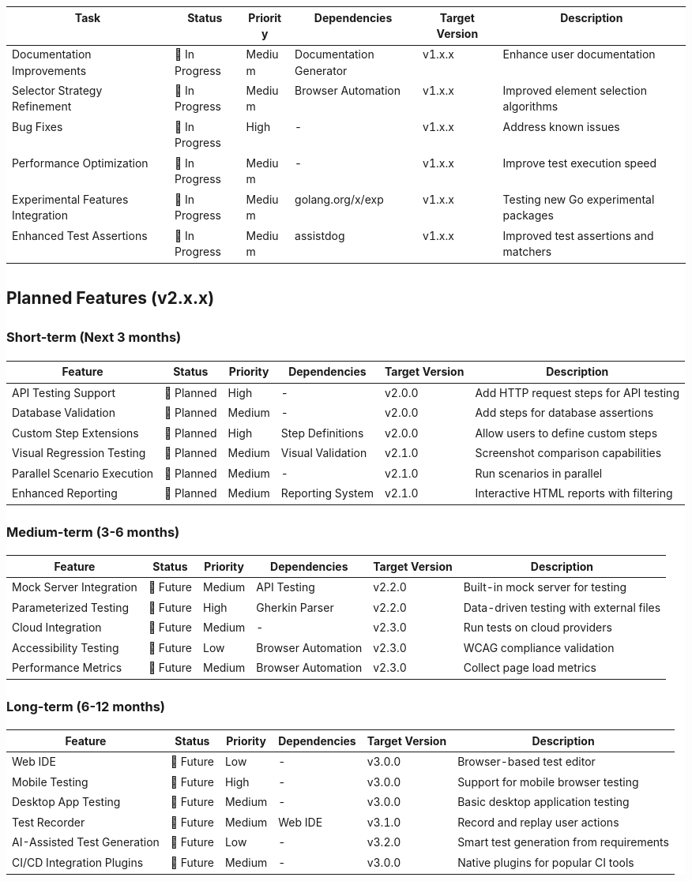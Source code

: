 | Task | Status | Priority | Dependencies | Target Version | Description |
|------|--------|----------|--------------|----------------|-------------|
| Documentation Improvements | 🔄 In Progress | Medium | Documentation Generator | v1.x.x | Enhance user documentation |
| Selector Strategy Refinement | 🔄 In Progress | Medium | Browser Automation | v1.x.x | Improved element selection algorithms |
| Bug Fixes | 🔄 In Progress | High | - | v1.x.x | Address known issues |
| Performance Optimization | 🔄 In Progress | Medium | - | v1.x.x | Improve test execution speed |
| Experimental Features Integration | 🔄 In Progress | Medium | golang.org/x/exp | v1.x.x | Testing new Go experimental packages |
| Enhanced Test Assertions | 🔄 In Progress | Medium | assistdog | v1.x.x | Improved test assertions and matchers |

## Planned Features (v2.x.x)

### Short-term (Next 3 months)

| Feature | Status | Priority | Dependencies | Target Version | Description |
|---------|--------|----------|--------------|----------------|-------------|
| API Testing Support | 📅 Planned | High | - | v2.0.0 | Add HTTP request steps for API testing |
| Database Validation | 📅 Planned | Medium | - | v2.0.0 | Add steps for database assertions |
| Custom Step Extensions | 📅 Planned | High | Step Definitions | v2.0.0 | Allow users to define custom steps |
| Visual Regression Testing | 📅 Planned | Medium | Visual Validation | v2.1.0 | Screenshot comparison capabilities |
| Parallel Scenario Execution | 📅 Planned | Medium | - | v2.1.0 | Run scenarios in parallel |
| Enhanced Reporting | 📅 Planned | Medium | Reporting System | v2.1.0 | Interactive HTML reports with filtering |

### Medium-term (3-6 months)

| Feature | Status | Priority | Dependencies | Target Version | Description |
|---------|--------|----------|--------------|----------------|-------------|
| Mock Server Integration | 🔮 Future | Medium | API Testing | v2.2.0 | Built-in mock server for testing |
| Parameterized Testing | 🔮 Future | High | Gherkin Parser | v2.2.0 | Data-driven testing with external files |
| Cloud Integration | 🔮 Future | Medium | - | v2.3.0 | Run tests on cloud providers |
| Accessibility Testing | 🔮 Future | Low | Browser Automation | v2.3.0 | WCAG compliance validation |
| Performance Metrics | 🔮 Future | Medium | Browser Automation | v2.3.0 | Collect page load metrics |

### Long-term (6-12 months)

| Feature | Status | Priority | Dependencies | Target Version | Description |
|---------|--------|----------|--------------|----------------|-------------|
| Web IDE | 🔮 Future | Low | - | v3.0.0 | Browser-based test editor |
| Mobile Testing | 🔮 Future | High | - | v3.0.0 | Support for mobile browser testing |
| Desktop App Testing | 🔮 Future | Medium | - | v3.0.0 | Basic desktop application testing |
| Test Recorder | 🔮 Future | Medium | Web IDE | v3.1.0 | Record and replay user actions |
| AI-Assisted Test Generation | 🔮 Future | Low | - | v3.2.0 | Smart test generation from requirements |
| CI/CD Integration Plugins | 🔮 Future | Medium | - | v3.0.0 | Native plugins for popular CI tools |
